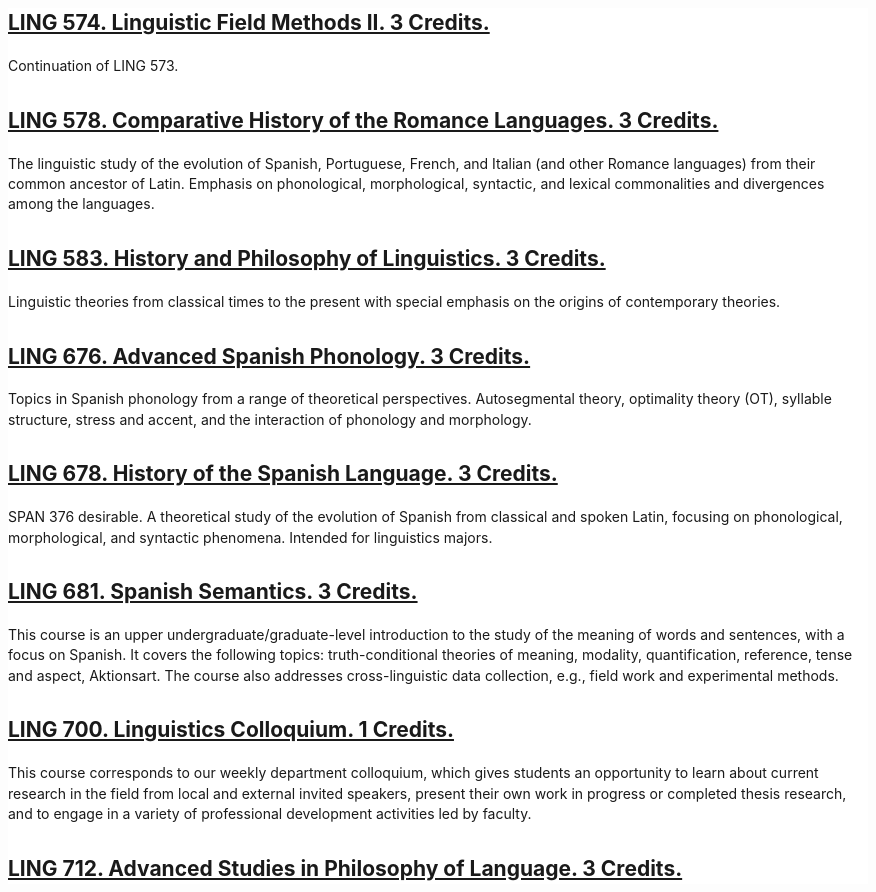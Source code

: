 ## [LING 574. Linguistic Field Methods II. 3 Credits.](./LING_574_Linguistic_Field_Methods_II)

Continuation of LING 573.

## [LING 578. Comparative History of the Romance Languages. 3 Credits.](./LING_578_Comparative_History_of_the_Romance_Languages)

The linguistic study of the evolution of Spanish, Portuguese, French, and Italian (and other Romance languages) from their common ancestor of Latin. Emphasis on phonological, morphological, syntactic, and lexical commonalities and divergences among the languages.

## [LING 583. History and Philosophy of Linguistics. 3 Credits.](./LING_583_History_and_Philosophy_of_Linguistics)

Linguistic theories from classical times to the present with special emphasis on the origins of contemporary theories.

## [LING 676. Advanced Spanish Phonology. 3 Credits.](./LING_676_Advanced_Spanish_Phonology)

Topics in Spanish phonology from a range of theoretical perspectives. Autosegmental theory, optimality theory (OT), syllable structure, stress and accent, and the interaction of phonology and morphology.

## [LING 678. History of the Spanish Language. 3 Credits.](./LING_678_History_of_the_Spanish_Language)

SPAN 376 desirable. A theoretical study of the evolution of Spanish from classical and spoken Latin, focusing on phonological, morphological, and syntactic phenomena. Intended for linguistics majors.

## [LING 681. Spanish Semantics. 3 Credits.](./LING_681_Spanish_Semantics)

This course is an upper undergraduate/graduate-level introduction to the study of the meaning of words and sentences, with a focus on Spanish. It covers the following topics: truth-conditional theories of meaning, modality, quantification, reference, tense and aspect, Aktionsart. The course also addresses cross-linguistic data collection, e.g., field work and experimental methods.

## [LING 700. Linguistics Colloquium. 1 Credits.](./LING_700_Linguistics_Colloquium)

This course corresponds to our weekly department colloquium, which gives students an opportunity to learn about current research in the field from local and external invited speakers, present their own work in progress or completed thesis research, and to engage in a variety of professional development activities led by faculty.

## [LING 712. Advanced Studies in Philosophy of Language. 3 Credits.](./LING_712_Advanced_Studies_in_Philosophy_of_Language)
